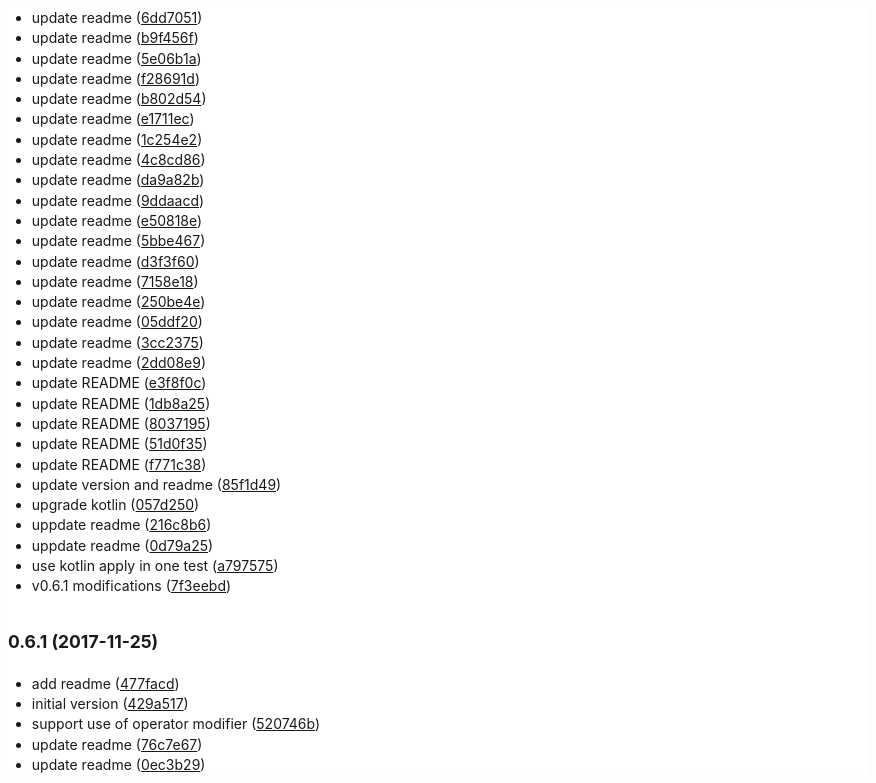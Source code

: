 * update readme ([6dd7051](https://github.com/cdimascio/dotenv-kotlin/commit/6dd7051))
* update readme ([b9f456f](https://github.com/cdimascio/dotenv-kotlin/commit/b9f456f))
* update readme ([5e06b1a](https://github.com/cdimascio/dotenv-kotlin/commit/5e06b1a))
* update readme ([f28691d](https://github.com/cdimascio/dotenv-kotlin/commit/f28691d))
* update readme ([b802d54](https://github.com/cdimascio/dotenv-kotlin/commit/b802d54))
* update readme ([e1711ec](https://github.com/cdimascio/dotenv-kotlin/commit/e1711ec))
* update readme ([1c254e2](https://github.com/cdimascio/dotenv-kotlin/commit/1c254e2))
* update readme ([4c8cd86](https://github.com/cdimascio/dotenv-kotlin/commit/4c8cd86))
* update readme ([da9a82b](https://github.com/cdimascio/dotenv-kotlin/commit/da9a82b))
* update readme ([9ddaacd](https://github.com/cdimascio/dotenv-kotlin/commit/9ddaacd))
* update readme ([e50818e](https://github.com/cdimascio/dotenv-kotlin/commit/e50818e))
* update readme ([5bbe467](https://github.com/cdimascio/dotenv-kotlin/commit/5bbe467))
* update readme ([d3f3f60](https://github.com/cdimascio/dotenv-kotlin/commit/d3f3f60))
* update readme ([7158e18](https://github.com/cdimascio/dotenv-kotlin/commit/7158e18))
* update readme ([250be4e](https://github.com/cdimascio/dotenv-kotlin/commit/250be4e))
* update readme ([05ddf20](https://github.com/cdimascio/dotenv-kotlin/commit/05ddf20))
* update readme ([3cc2375](https://github.com/cdimascio/dotenv-kotlin/commit/3cc2375))
* update readme ([2dd08e9](https://github.com/cdimascio/dotenv-kotlin/commit/2dd08e9))
* update README ([e3f8f0c](https://github.com/cdimascio/dotenv-kotlin/commit/e3f8f0c))
* update README ([1db8a25](https://github.com/cdimascio/dotenv-kotlin/commit/1db8a25))
* update README ([8037195](https://github.com/cdimascio/dotenv-kotlin/commit/8037195))
* update README ([51d0f35](https://github.com/cdimascio/dotenv-kotlin/commit/51d0f35))
* update README ([f771c38](https://github.com/cdimascio/dotenv-kotlin/commit/f771c38))
* update version and readme ([85f1d49](https://github.com/cdimascio/dotenv-kotlin/commit/85f1d49))
* upgrade kotlin ([057d250](https://github.com/cdimascio/dotenv-kotlin/commit/057d250))
* uppdate readme ([216c8b6](https://github.com/cdimascio/dotenv-kotlin/commit/216c8b6))
* uppdate readme ([0d79a25](https://github.com/cdimascio/dotenv-kotlin/commit/0d79a25))
* use kotlin apply in one test ([a797575](https://github.com/cdimascio/dotenv-kotlin/commit/a797575))
* v0.6.1 modifications ([7f3eebd](https://github.com/cdimascio/dotenv-kotlin/commit/7f3eebd))



## <small>0.6.1 (2017-11-25)</small>

* add readme ([477facd](https://github.com/cdimascio/dotenv-kotlin/commit/477facd))
* initial version ([429a517](https://github.com/cdimascio/dotenv-kotlin/commit/429a517))
* support use of operator modifier ([520746b](https://github.com/cdimascio/dotenv-kotlin/commit/520746b))
* update readme ([76c7e67](https://github.com/cdimascio/dotenv-kotlin/commit/76c7e67))
* update readme ([0ec3b29](https://github.com/cdimascio/dotenv-kotlin/commit/0ec3b29))



